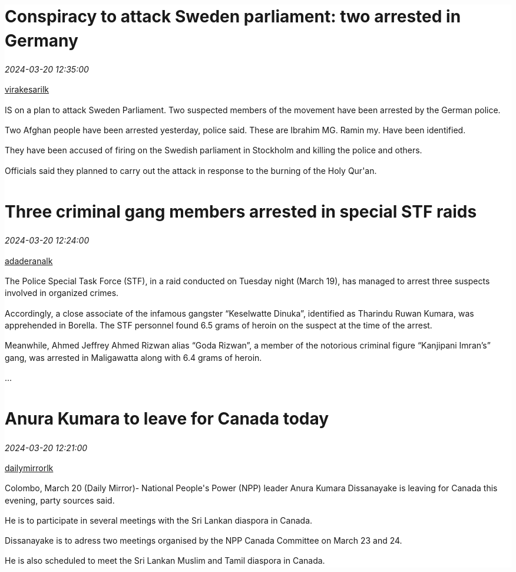 
# Conspiracy to attack Sweden parliament: two arrested in Germany

*2024-03-20 12:35:00*

[virakesarilk](https://www.virakesari.lk/article/179215)

IS on a plan to attack Sweden Parliament. Two suspected members of the movement have been arrested by the German police.

Two Afghan people have been arrested yesterday, police said. These are Ibrahim MG. Ramin my. Have been identified.

They have been accused of firing on the Swedish parliament in Stockholm and killing the police and others.

Officials said they planned to carry out the attack in response to the burning of the Holy Qur'an.



# Three criminal gang members arrested in special STF raids

*2024-03-20 12:24:00*

[adaderanalk](https://www.adaderana.lk/news/98074/three-criminal-gang-members-arrested-in-special-stf-raids)

The Police Special Task Force (STF), in a raid conducted on Tuesday night (March 19), has managed to arrest three suspects involved in organized crimes.

Accordingly, a close associate of the infamous gangster “Keselwatte Dinuka”, identified as Tharindu Ruwan Kumara, was apprehended in Borella. The STF personnel found 6.5 grams of heroin on the suspect at the time of the arrest.

Meanwhile, Ahmed Jeffrey Ahmed Rizwan alias “Goda Rizwan”, a member of the notorious criminal figure “Kanjipani Imran’s” gang, was arrested in Maligawatta along with 6.4 grams of heroin.

...



# Anura Kumara to leave for Canada today

*2024-03-20 12:21:00*

[dailymirrorlk](https://www.dailymirror.lk/breaking-news/Anura-Kumara-to-leave-for-Canada-today/108-279233)

Colombo, March 20 (Daily Mirror)- National People's Power (NPP) leader Anura Kumara Dissanayake is leaving for Canada this evening, party sources said.

He is to participate in several meetings with the Sri Lankan diaspora in Canada.

Dissanayake is to adress two meetings organised by the NPP Canada Committee on March 23 and 24.

He is also scheduled to meet the Sri Lankan Muslim and Tamil diaspora in Canada.
